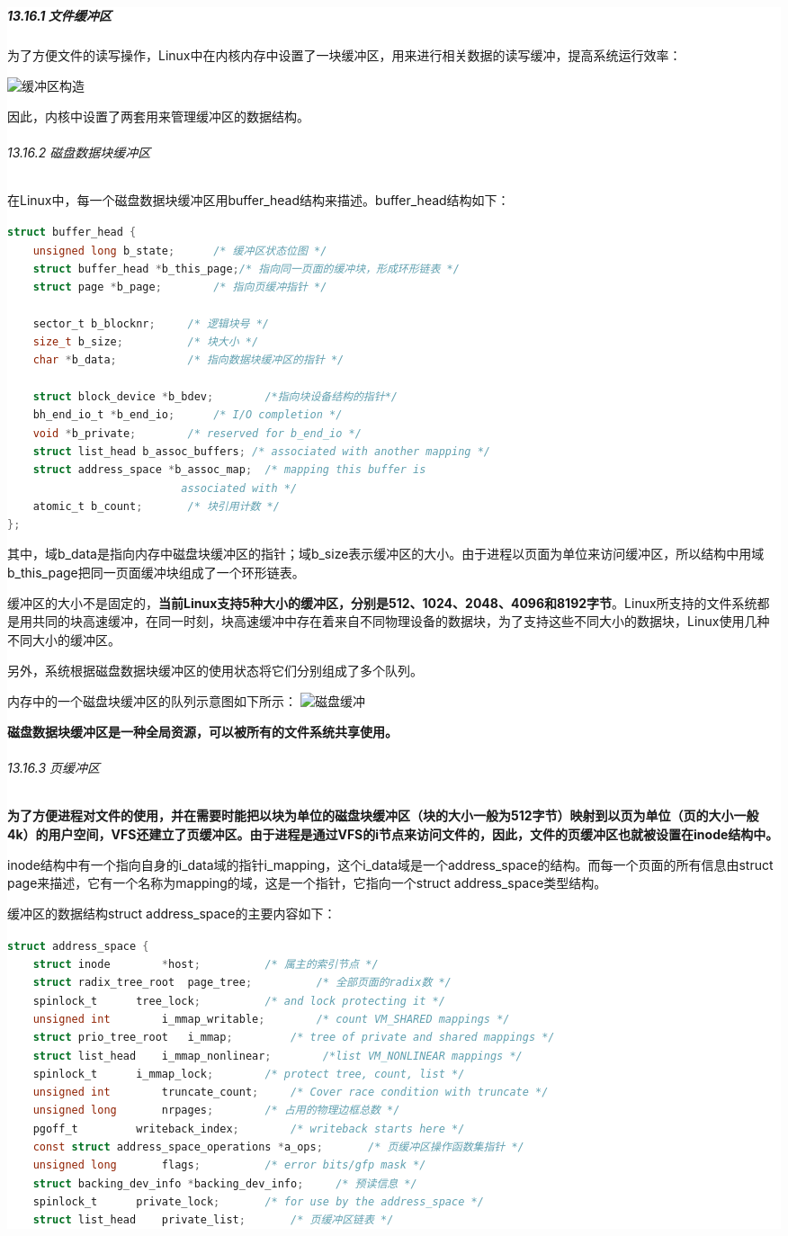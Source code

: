##### 13.16.1  文件缓冲区

为了方便文件的读写操作，Linux中在内核内存中设置了一块缓冲区，用来进行相关数据的读写缓冲，提高系统运行效率：

![缓冲区构造](https://img-blog.csdn.net/20180803205149781?watermark/2/text/aHR0cHM6Ly9ibG9nLmNzZG4ubmV0L3FxXzM4NDEwNzMw/font/5a6L5L2T/fontsize/400/fill/I0JBQkFCMA==/dissolve/70)

因此，内核中设置了两套用来管理缓冲区的数据结构。

###### 13.16.2 磁盘数据块缓冲区

在Linux中，每一个磁盘数据块缓冲区用buffer_head结构来描述。buffer_head结构如下：
```c
struct buffer_head {
	unsigned long b_state;		/* 缓冲区状态位图 */
	struct buffer_head *b_this_page;/* 指向同一页面的缓冲块，形成环形链表 */
	struct page *b_page;		/* 指向页缓冲指针 */
 
	sector_t b_blocknr;		/* 逻辑块号 */
	size_t b_size;			/* 块大小 */
	char *b_data;			/* 指向数据块缓冲区的指针 */
 
	struct block_device *b_bdev;        /*指向块设备结构的指针*/
	bh_end_io_t *b_end_io;		/* I/O completion */
 	void *b_private;		/* reserved for b_end_io */
	struct list_head b_assoc_buffers; /* associated with another mapping */
	struct address_space *b_assoc_map;	/* mapping this buffer is
						   associated with */
	atomic_t b_count;		/* 块引用计数 */
};
```
其中，域b_data是指向内存中磁盘块缓冲区的指针；域b_size表示缓冲区的大小。由于进程以页面为单位来访问缓冲区，所以结构中用域b_this_page把同一页面缓冲块组成了一个环形链表。

缓冲区的大小不是固定的，**当前Linux支持5种大小的缓冲区，分别是512、1024、2048、4096和8192字节**。Linux所支持的文件系统都是用共同的块高速缓冲，在同一时刻，块高速缓冲中存在着来自不同物理设备的数据块，为了支持这些不同大小的数据块，Linux使用几种不同大小的缓冲区。

另外，系统根据磁盘数据块缓冲区的使用状态将它们分别组成了多个队列。

内存中的一个磁盘块缓冲区的队列示意图如下所示：
![磁盘缓冲](https://img-blog.csdn.net/20180803205959797?watermark/2/text/aHR0cHM6Ly9ibG9nLmNzZG4ubmV0L3FxXzM4NDEwNzMw/font/5a6L5L2T/fontsize/400/fill/I0JBQkFCMA==/dissolve/70)

**磁盘数据块缓冲区是一种全局资源，可以被所有的文件系统共享使用。**

###### 13.16.3 页缓冲区
**为了方便进程对文件的使用，并在需要时能把以块为单位的磁盘块缓冲区（块的大小一般为512字节）映射到以页为单位（页的大小一般4k）的用户空间，VFS还建立了页缓冲区。由于进程是通过VFS的i节点来访问文件的，因此，文件的页缓冲区也就被设置在inode结构中。**

inode结构中有一个指向自身的i_data域的指针i_mapping，这个i_data域是一个address_space的结构。而每一个页面的所有信息由struct page来描述，它有一个名称为mapping的域，这是一个指针，它指向一个struct address_space类型结构。

缓冲区的数据结构struct address_space的主要内容如下：

```c
struct address_space {
	struct inode		*host;		    /* 属主的索引节点 */
	struct radix_tree_root	page_tree;	        /* 全部页面的radix数 */
	spinlock_t		tree_lock;	        /* and lock protecting it */
	unsigned int		i_mmap_writable;        /* count VM_SHARED mappings */
	struct prio_tree_root	i_mmap;		    /* tree of private and shared mappings */
	struct list_head	i_mmap_nonlinear;        /*list VM_NONLINEAR mappings */
	spinlock_t		i_mmap_lock;	    /* protect tree, count, list */
	unsigned int		truncate_count;	    /* Cover race condition with truncate */
	unsigned long		nrpages;	    /* 占用的物理边框总数 */
	pgoff_t			writeback_index;        /* writeback starts here */
	const struct address_space_operations *a_ops;	    /* 页缓冲区操作函数集指针 */
	unsigned long		flags;		    /* error bits/gfp mask */
	struct backing_dev_info *backing_dev_info;     /* 预读信息 */
	spinlock_t		private_lock;	    /* for use by the address_space */
	struct list_head	private_list;	    /* 页缓冲区链表 */
```